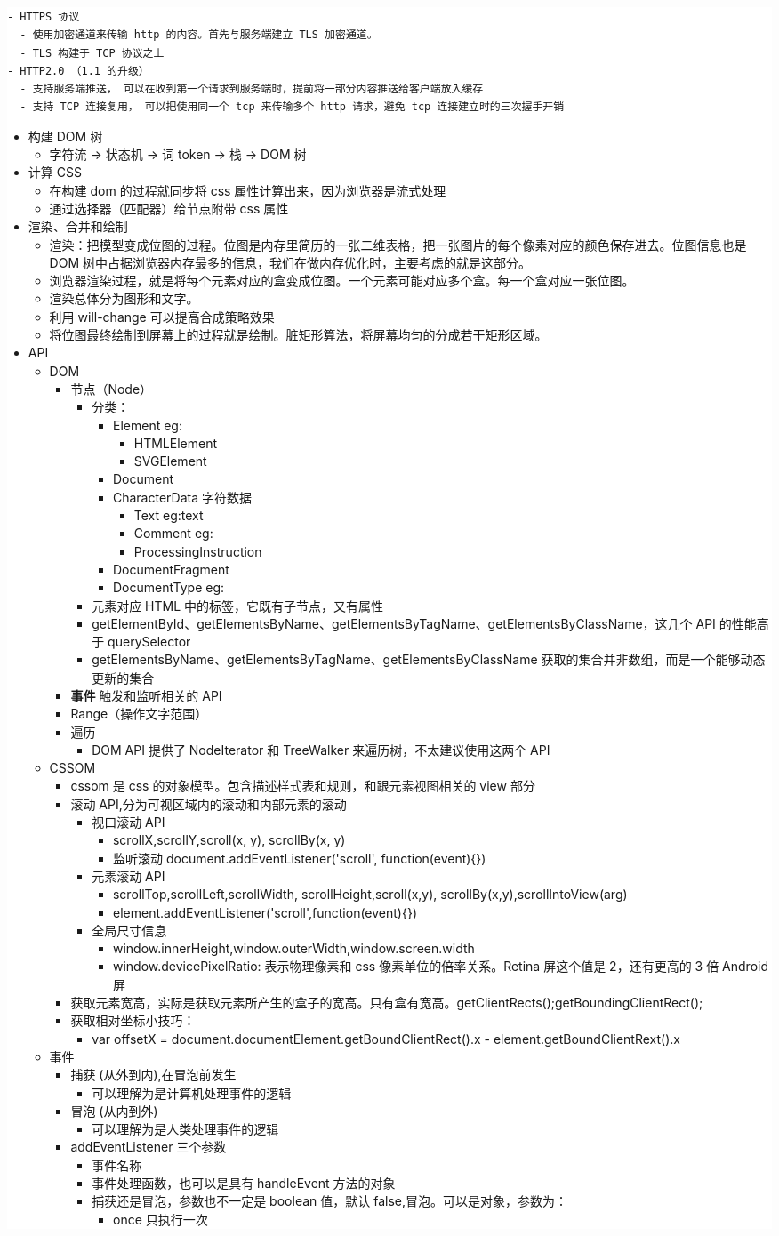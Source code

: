     - HTTPS 协议
      - 使用加密通道来传输 http 的内容。首先与服务端建立 TLS 加密通道。
      - TLS 构建于 TCP 协议之上
    - HTTP2.0 （1.1 的升级）
      - 支持服务端推送， 可以在收到第一个请求到服务端时，提前将一部分内容推送给客户端放入缓存
      - 支持 TCP 连接复用， 可以把使用同一个 tcp 来传输多个 http 请求，避免 tcp 连接建立时的三次握手开销
  - 构建 DOM 树
    - 字符流 -> 状态机 -> 词 token -> 栈 -> DOM 树
  - 计算 CSS
    - 在构建 dom 的过程就同步将 css 属性计算出来，因为浏览器是流式处理
    - 通过选择器（匹配器）给节点附带 css 属性
  - 渲染、合并和绘制
    - 渲染：把模型变成位图的过程。位图是内存里简历的一张二维表格，把一张图片的每个像素对应的颜色保存进去。位图信息也是 DOM 树中占据浏览器内存最多的信息，我们在做内存优化时，主要考虑的就是这部分。
    - 浏览器渲染过程，就是将每个元素对应的盒变成位图。一个元素可能对应多个盒。每一个盒对应一张位图。
    - 渲染总体分为图形和文字。
    - 利用 will-change 可以提高合成策略效果
    - 将位图最终绘制到屏幕上的过程就是绘制。脏矩形算法，将屏幕均匀的分成若干矩形区域。
- API
  - DOM
    - 节点（Node）
      - 分类：
        - Element eg:<tagname></tagname>
          - HTMLElement
          - SVGElement
        - Document
        - CharacterData 字符数据
          - Text eg:text
          - Comment eg:<!-- comments -->
          - ProcessingInstruction
        - DocumentFragment
        - DocumentType eg:<!Doctype html>
      - 元素对应 HTML 中的标签，它既有子节点，又有属性
      - getElementById、getElementsByName、getElementsByTagName、getElementsByClassName，这几个 API 的性能高于 querySelector
      - getElementsByName、getElementsByTagName、getElementsByClassName 获取的集合并非数组，而是一个能够动态更新的集合
    - **事件** 触发和监听相关的 API
    - Range（操作文字范围）
    - 遍历
      - DOM API 提供了 NodeIterator 和 TreeWalker 来遍历树，不太建议使用这两个 API
  - CSSOM
    - cssom 是 css 的对象模型。包含描述样式表和规则，和跟元素视图相关的 view 部分
    - 滚动 API,分为可视区域内的滚动和内部元素的滚动
      - 视口滚动 API
        - scrollX,scrollY,scroll(x, y), scrollBy(x, y)
        - 监听滚动 document.addEventListener('scroll', function(event){})
      - 元素滚动 API
        - scrollTop,scrollLeft,scrollWidth, scrollHeight,scroll(x,y), scrollBy(x,y),scrollIntoView(arg)
        - element.addEventListener('scroll',function(event){})
      - 全局尺寸信息
        - window.innerHeight,window.outerWidth,window.screen.width
        - window.devicePixelRatio: 表示物理像素和 css 像素单位的倍率关系。Retina 屏这个值是 2，还有更高的 3 倍 Android 屏
    - 获取元素宽高，实际是获取元素所产生的盒子的宽高。只有盒有宽高。getClientRects();getBoundingClientRect();
    - 获取相对坐标小技巧：
      - var offsetX = document.documentElement.getBoundClientRect().x - element.getBoundClientRext().x
  - 事件
    - 捕获 (从外到内),在冒泡前发生
      - 可以理解为是计算机处理事件的逻辑
    - 冒泡 (从内到外)
      - 可以理解为是人类处理事件的逻辑
    - addEventListener 三个参数
      - 事件名称
      - 事件处理函数，也可以是具有 handleEvent 方法的对象
      - 捕获还是冒泡，参数也不一定是 boolean 值，默认 false,冒泡。可以是对象，参数为：
        - once 只执行一次